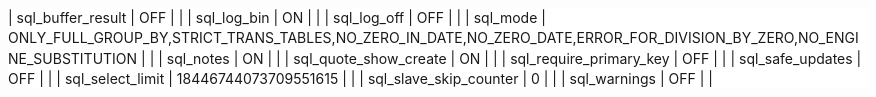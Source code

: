| sql_buffer_result                                        | OFF                                                                                                                                                                                                                                                                                                                                                                                                                                                     |       |
| sql_log_bin                                              | ON                                                                                                                                                                                                                                                                                                                                                                                                                                                      |       |
| sql_log_off                                              | OFF                                                                                                                                                                                                                                                                                                                                                                                                                                                     |       |
| sql_mode                                                 | ONLY_FULL_GROUP_BY,STRICT_TRANS_TABLES,NO_ZERO_IN_DATE,NO_ZERO_DATE,ERROR_FOR_DIVISION_BY_ZERO,NO_ENGINE_SUBSTITUTION                                                                                                                                                                                                                                                                                                                                   |       |
| sql_notes                                                | ON                                                                                                                                                                                                                                                                                                                                                                                                                                                      |       |
| sql_quote_show_create                                    | ON                                                                                                                                                                                                                                                                                                                                                                                                                                                      |       |
| sql_require_primary_key                                  | OFF                                                                                                                                                                                                                                                                                                                                                                                                                                                     |       |
| sql_safe_updates                                         | OFF                                                                                                                                                                                                                                                                                                                                                                                                                                                     |       |
| sql_select_limit                                         | 18446744073709551615                                                                                                                                                                                                                                                                                                                                                                                                                                    |       |
| sql_slave_skip_counter                                   | 0                                                                                                                                                                                                                                                                                                                                                                                                                                                       |       |
| sql_warnings                                             | OFF                                                                                                                                                                                                                                                                                                                                                                                                                                                     |       |
